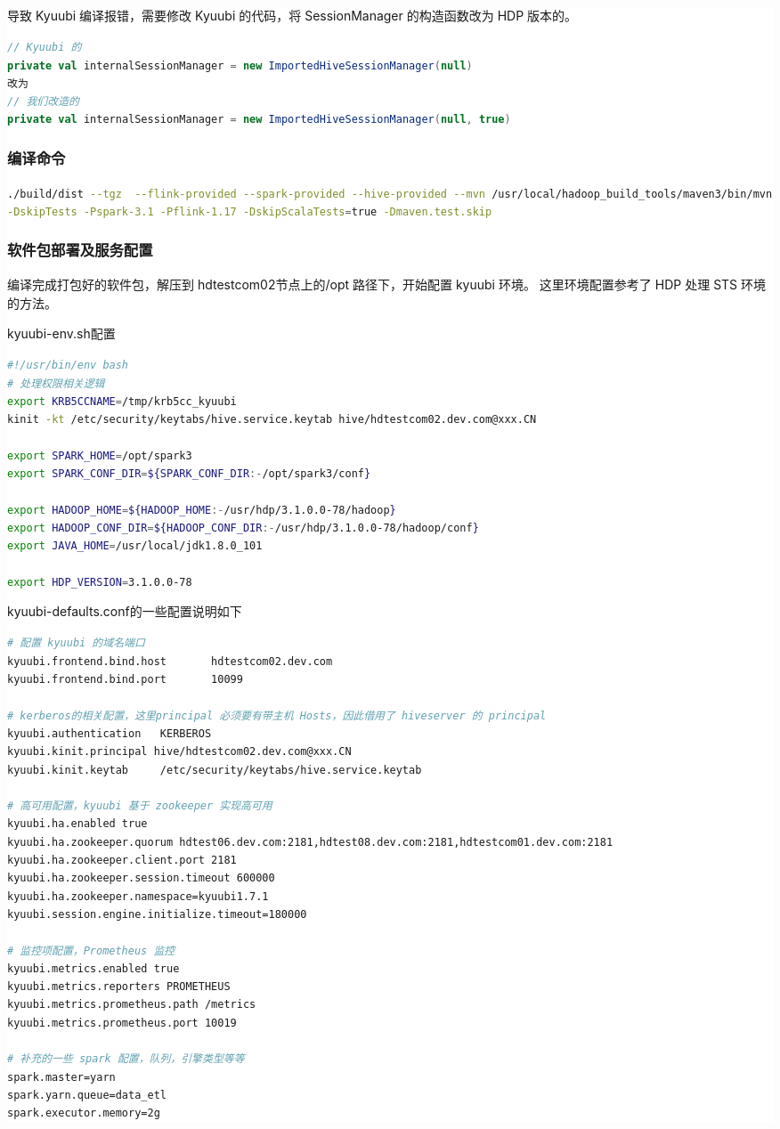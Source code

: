 导致 Kyuubi 编译报错，需要修改 Kyuubi 的代码，将 SessionManager 的构造函数改为 HDP 版本的。
```scala
// Kyuubi 的
private val internalSessionManager = new ImportedHiveSessionManager(null)
改为
// 我们改造的
private val internalSessionManager = new ImportedHiveSessionManager(null, true)
```

### 编译命令
```bash
./build/dist --tgz  --flink-provided --spark-provided --hive-provided --mvn /usr/local/hadoop_build_tools/maven3/bin/mvn -DskipTests -Pspark-3.1 -Pflink-1.17 -DskipScalaTests=true -Dmaven.test.skip
```


### 软件包部署及服务配置
编译完成打包好的软件包，解压到 hdtestcom02节点上的/opt 路径下，开始配置 kyuubi 环境。
这里环境配置参考了 HDP 处理 STS 环境的方法。

kyuubi-env.sh配置
```bash
#!/usr/bin/env bash
# 处理权限相关逻辑
export KRB5CCNAME=/tmp/krb5cc_kyuubi
kinit -kt /etc/security/keytabs/hive.service.keytab hive/hdtestcom02.dev.com@xxx.CN

export SPARK_HOME=/opt/spark3
export SPARK_CONF_DIR=${SPARK_CONF_DIR:-/opt/spark3/conf}

export HADOOP_HOME=${HADOOP_HOME:-/usr/hdp/3.1.0.0-78/hadoop}
export HADOOP_CONF_DIR=${HADOOP_CONF_DIR:-/usr/hdp/3.1.0.0-78/hadoop/conf}
export JAVA_HOME=/usr/local/jdk1.8.0_101

export HDP_VERSION=3.1.0.0-78
```
kyuubi-defaults.conf的一些配置说明如下
```bash
# 配置 kyuubi 的域名端口
kyuubi.frontend.bind.host       hdtestcom02.dev.com
kyuubi.frontend.bind.port       10099

# kerberos的相关配置，这里principal 必须要有带主机 Hosts，因此借用了 hiveserver 的 principal
kyuubi.authentication   KERBEROS
kyuubi.kinit.principal hive/hdtestcom02.dev.com@xxx.CN
kyuubi.kinit.keytab     /etc/security/keytabs/hive.service.keytab

# 高可用配置，kyuubi 基于 zookeeper 实现高可用
kyuubi.ha.enabled true
kyuubi.ha.zookeeper.quorum hdtest06.dev.com:2181,hdtest08.dev.com:2181,hdtestcom01.dev.com:2181
kyuubi.ha.zookeeper.client.port 2181
kyuubi.ha.zookeeper.session.timeout 600000
kyuubi.ha.zookeeper.namespace=kyuubi1.7.1
kyuubi.session.engine.initialize.timeout=180000

# 监控项配置，Prometheus 监控
kyuubi.metrics.enabled true
kyuubi.metrics.reporters PROMETHEUS
kyuubi.metrics.prometheus.path /metrics
kyuubi.metrics.prometheus.port 10019

# 补充的一些 spark 配置，队列，引擎类型等等
spark.master=yarn
spark.yarn.queue=data_etl
spark.executor.memory=2g
```